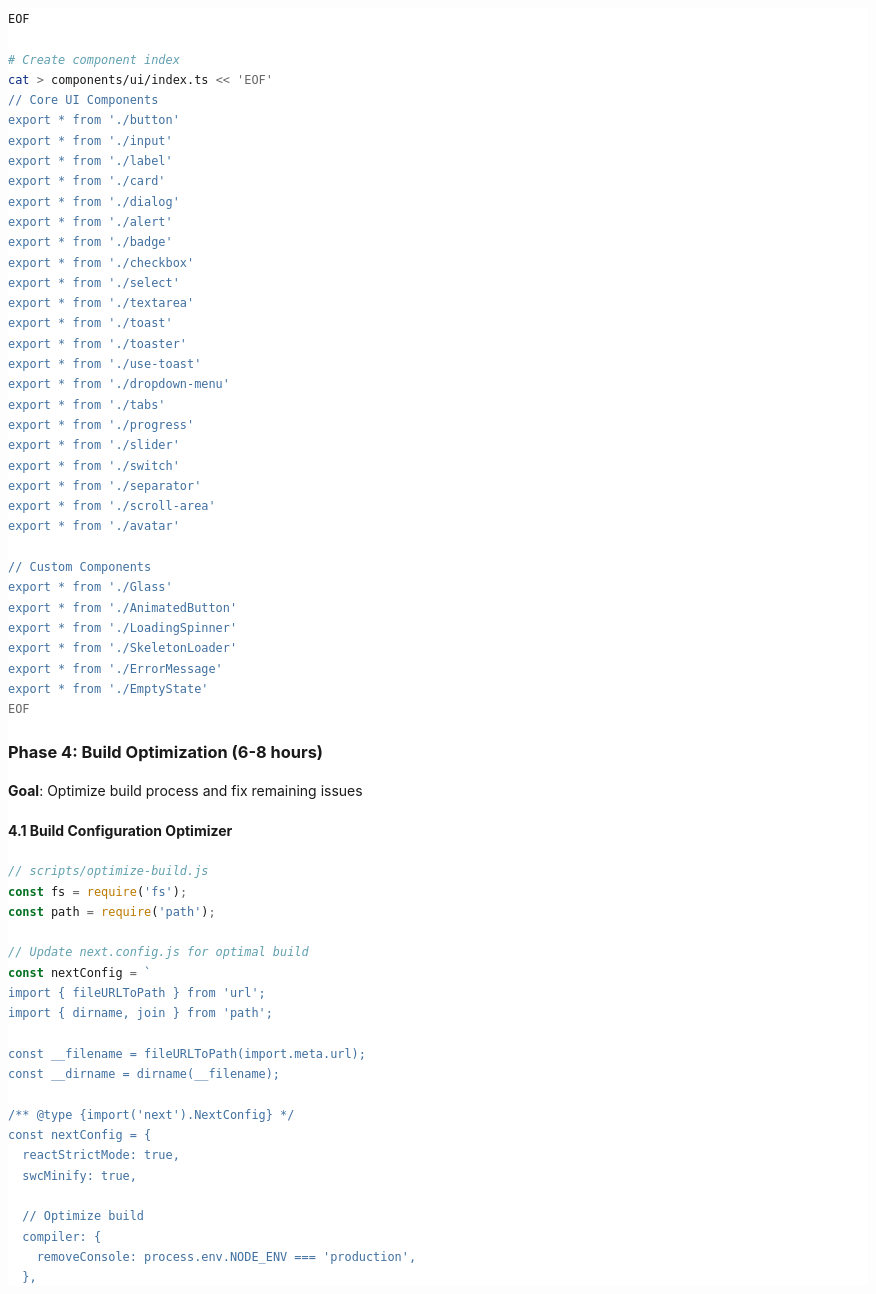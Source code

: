 ```bash
EOF

# Create component index
cat > components/ui/index.ts << 'EOF'
// Core UI Components
export * from './button'
export * from './input'
export * from './label'
export * from './card'
export * from './dialog'
export * from './alert'
export * from './badge'
export * from './checkbox'
export * from './select'
export * from './textarea'
export * from './toast'
export * from './toaster'
export * from './use-toast'
export * from './dropdown-menu'
export * from './tabs'
export * from './progress'
export * from './slider'
export * from './switch'
export * from './separator'
export * from './scroll-area'
export * from './avatar'

// Custom Components
export * from './Glass'
export * from './AnimatedButton'
export * from './LoadingSpinner'
export * from './SkeletonLoader'
export * from './ErrorMessage'
export * from './EmptyState'
EOF
```

### Phase 4: Build Optimization (6-8 hours)
**Goal**: Optimize build process and fix remaining issues

#### 4.1 Build Configuration Optimizer
```javascript
// scripts/optimize-build.js
const fs = require('fs');
const path = require('path');

// Update next.config.js for optimal build
const nextConfig = `
import { fileURLToPath } from 'url';
import { dirname, join } from 'path';

const __filename = fileURLToPath(import.meta.url);
const __dirname = dirname(__filename);

/** @type {import('next').NextConfig} */
const nextConfig = {
  reactStrictMode: true,
  swcMinify: true,
  
  // Optimize build
  compiler: {
    removeConsole: process.env.NODE_ENV === 'production',
  },
```